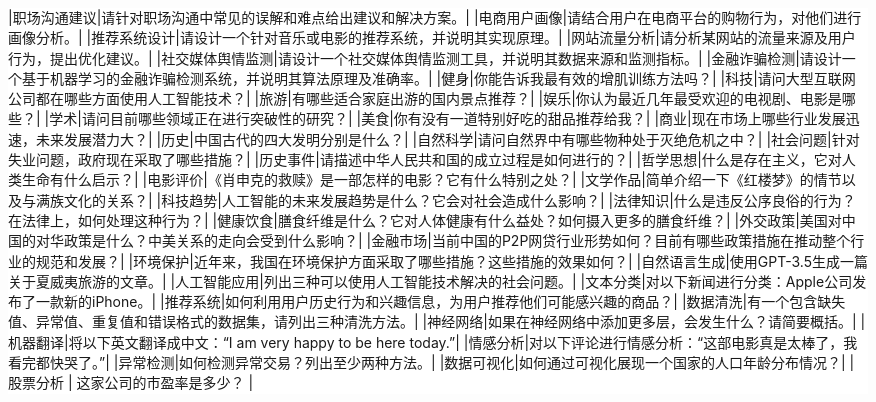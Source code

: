 |职场沟通建议|请针对职场沟通中常见的误解和难点给出建议和解决方案。|
|电商用户画像|请结合用户在电商平台的购物行为，对他们进行画像分析。|
|推荐系统设计|请设计一个针对音乐或电影的推荐系统，并说明其实现原理。|
|网站流量分析|请分析某网站的流量来源及用户行为，提出优化建议。|
|社交媒体舆情监测|请设计一个社交媒体舆情监测工具，并说明其数据来源和监测指标。|
|金融诈骗检测|请设计一个基于机器学习的金融诈骗检测系统，并说明其算法原理及准确率。|
|健身|你能告诉我最有效的增肌训练方法吗？|
|科技|请问大型互联网公司都在哪些方面使用人工智能技术？|
|旅游|有哪些适合家庭出游的国内景点推荐？|
|娱乐|你认为最近几年最受欢迎的电视剧、电影是哪些？|
|学术|请问目前哪些领域正在进行突破性的研究？|
|美食|你有没有一道特别好吃的甜品推荐给我？|
|商业|现在市场上哪些行业发展迅速，未来发展潜力大？|
|历史|中国古代的四大发明分别是什么？|
|自然科学|请问自然界中有哪些物种处于灭绝危机之中？|
|社会问题|针对失业问题，政府现在采取了哪些措施？|
|历史事件|请描述中华人民共和国的成立过程是如何进行的？|
|哲学思想|什么是存在主义，它对人类生命有什么启示？|
|电影评价|《肖申克的救赎》是一部怎样的电影？它有什么特别之处？|
|文学作品|简单介绍一下《红楼梦》的情节以及与满族文化的关系？|
|科技趋势|人工智能的未来发展趋势是什么？它会对社会造成什么影响？|
|法律知识|什么是违反公序良俗的行为？在法律上，如何处理这种行为？|
|健康饮食|膳食纤维是什么？它对人体健康有什么益处？如何摄入更多的膳食纤维？|
|外交政策|美国对中国的对华政策是什么？中美关系的走向会受到什么影响？|
|金融市场|当前中国的P2P网贷行业形势如何？目前有哪些政策措施在推动整个行业的规范和发展？|
|环境保护|近年来，我国在环境保护方面采取了哪些措施？这些措施的效果如何？|
|自然语言生成|使用GPT-3.5生成一篇关于夏威夷旅游的文章。|
|人工智能应用|列出三种可以使用人工智能技术解决的社会问题。|
|文本分类|对以下新闻进行分类：Apple公司发布了一款新的iPhone。|
|推荐系统|如何利用用户历史行为和兴趣信息，为用户推荐他们可能感兴趣的商品？|
|数据清洗|有一个包含缺失值、异常值、重复值和错误格式的数据集，请列出三种清洗方法。|
|神经网络|如果在神经网络中添加更多层，会发生什么？请简要概括。|
|机器翻译|将以下英文翻译成中文：“I am very happy to be here today.”|
|情感分析|对以下评论进行情感分析：“这部电影真是太棒了，我看完都快哭了。”|
|异常检测|如何检测异常交易？列出至少两种方法。|
|数据可视化|如何通过可视化展现一个国家的人口年龄分布情况？|
| 股票分析                         | 这家公司的市盈率是多少？                                      |